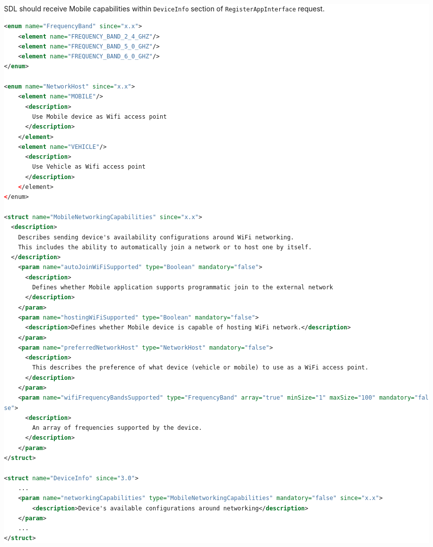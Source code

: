 SDL should receive Mobile capabilities within `DeviceInfo` section of `RegisterAppInterface` request.

```xml
<enum name="FrequencyBand" since="x.x">
    <element name="FREQUENCY_BAND_2_4_GHZ"/>
    <element name="FREQUENCY_BAND_5_0_GHZ"/>
    <element name="FREQUENCY_BAND_6_0_GHZ"/>
</enum>

<enum name="NetworkHost" since="x.x">
    <element name="MOBILE"/>
      <description>
        Use Mobile device as Wifi access point
      </description>
    </element>
    <element name="VEHICLE"/>
      <description>
        Use Vehicle as Wifi access point
      </description>
    </element>
</enum>

<struct name="MobileNetworkingCapabilities" since="x.x">
  <description>
    Describes sending device's availability configurations around WiFi networking.
    This includes the ability to automatically join a network or to host one by itself.
  </description>
    <param name="autoJoinWiFiSupported" type="Boolean" mandatory="false">
      <description>
        Defines whether Mobile application supports programmatic join to the external network
      </description>
    </param>
    <param name="hostingWiFiSupported" type="Boolean" mandatory="false">
      <description>Defines whether Mobile device is capable of hosting WiFi network.</description>
    </param>
    <param name="preferredNetworkHost" type="NetworkHost" mandatory="false">
      <description>
        This describes the preference of what device (vehicle or mobile) to use as a WiFi access point.
      </description>
    </param>
    <param name="wifiFrequencyBandsSupported" type="FrequencyBand" array="true" minSize="1" maxSize="100" mandatory="false">
      <description>
        An array of frequencies supported by the device.
      </description>
    </param>
</struct>

<struct name="DeviceInfo" since="3.0">
    ...
    <param name="networkingCapabilities" type="MobileNetworkingCapabilities" mandatory="false" since="x.x">
        <description>Device's available configurations around networking</description>
    </param>
    ...
</struct>
```
